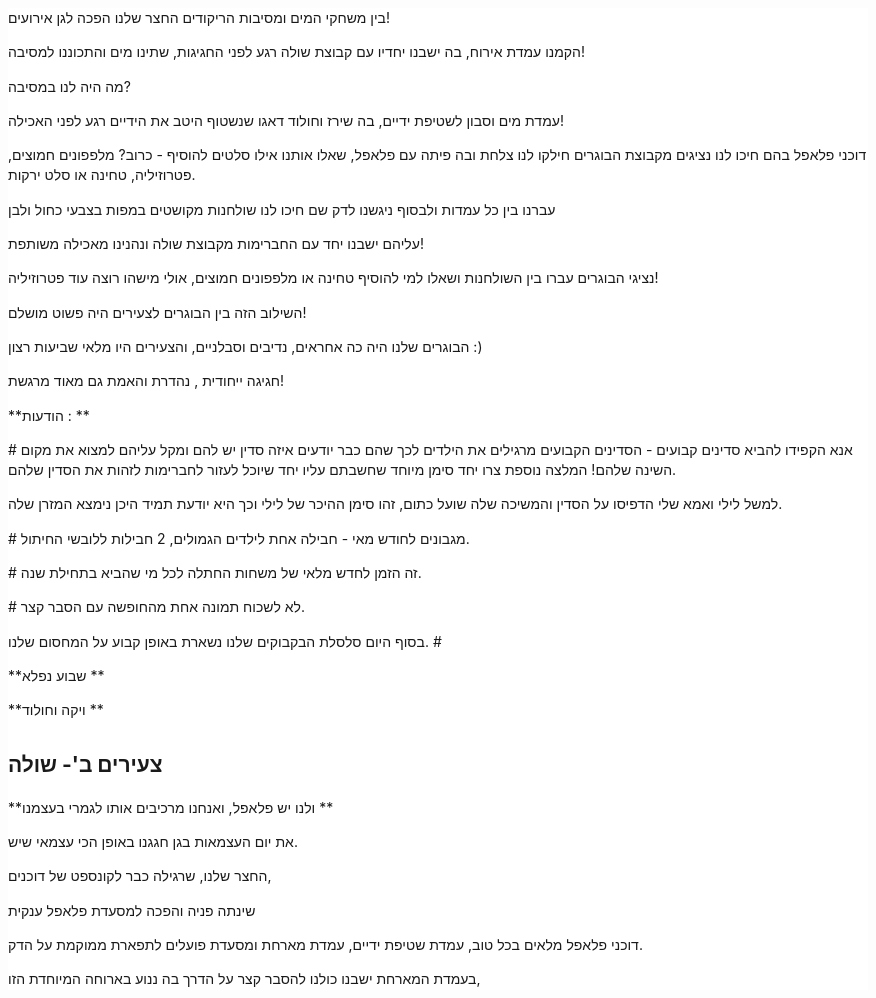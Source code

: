 בין משחקי המים ומסיבות הריקודים החצר שלנו הפכה לגן אירועים! 

הקמנו עמדת אירוח, בה ישבנו יחדיו עם קבוצת שולה רגע לפני החגיגות, שתינו מים והתכוננו למסיבה! 

מה היה לנו במסיבה?

עמדת מים וסבון לשטיפת ידיים, בה שירז וחולוד דאגו שנשטוף היטב את הידיים רגע לפני האכילה!

דוכני פלאפל בהם חיכו לנו נציגים מקבוצת הבוגרים חילקו לנו צלחת ובה פיתה עם פלאפל, שאלו אותנו אילו סלטים להוסיף - כרוב? מלפפונים חמוצים, פטרוזיליה, טחינה או סלט ירקות. 

עברנו בין כל עמדות ולבסוף ניגשנו לדק שם חיכו לנו שולחנות מקושטים במפות בצבעי כחול ולבן

עליהם ישבנו יחד עם החברימות מקבוצת שולה ונהנינו מאכילה משותפת! 

נציגי הבוגרים עברו בין השולחנות ושאלו למי להוסיף טחינה או מלפפונים חמוצים, אולי מישהו רוצה עוד פטרוזיליה! 

השילוב הזה בין הבוגרים לצעירים היה פשוט מושלם! 

הבוגרים שלנו היה כה אחראים, נדיבים וסבלניים, והצעירים היו מלאי שביעות רצון :) 

חגיגה ייחודית , נהדרת והאמת גם מאוד מרגשת! 

**הודעות :
**

\# אנא הקפידו להביא סדינים קבועים - הסדינים הקבועים מרגילים את הילדים לכך שהם כבר יודעים איזה סדין יש להם ומקל עליהם למצוא את מקום השינה שלהם! המלצה נוספת צרו יחד סימן מיוחד שחשבתם עליו יחד שיוכל לעזור לחברימות לזהות את הסדין שלהם.

למשל לילי ואמא שלי הדפיסו על הסדין והמשיכה שלה שועל כתום, זהו סימן ההיכר של לילי וכך היא יודעת תמיד היכן נימצא המזרן שלה.

\# מגבונים לחודש מאי - חבילה אחת לילדים הגמולים, 2 חבילות ללובשי החיתול. 

\# זה הזמן לחדש מלאי של משחות החתלה לכל מי שהביא בתחילת שנה. 

\# לא לשכוח תמונה אחת מהחופשה עם הסבר קצר.

בסוף היום סלסלת הבקבוקים שלנו נשארת באופן קבוע על המחסום שלנו. # 

**שבוע נפלא 
**

**ויקה וחולוד 
**

## צעירים ב'- שולה

**ולנו יש פלאפל, ואנחנו מרכיבים אותו לגמרי בעצמנו 
**

את יום העצמאות בגן חגגנו באופן הכי עצמאי שיש. 

החצר שלנו, שרגילה כבר לקונספט של דוכנים, 

שינתה פניה והפכה למסעדת פלאפל ענקית 

דוכני פלאפל מלאים בכל טוב, עמדת שטיפת ידיים, עמדת מארחת ומסעדת פועלים לתפארת ממוקמת על הדק. 

בעמדת המארחת ישבנו כולנו להסבר קצר על הדרך בה ננוע בארוחה המיוחדת הזו, 
